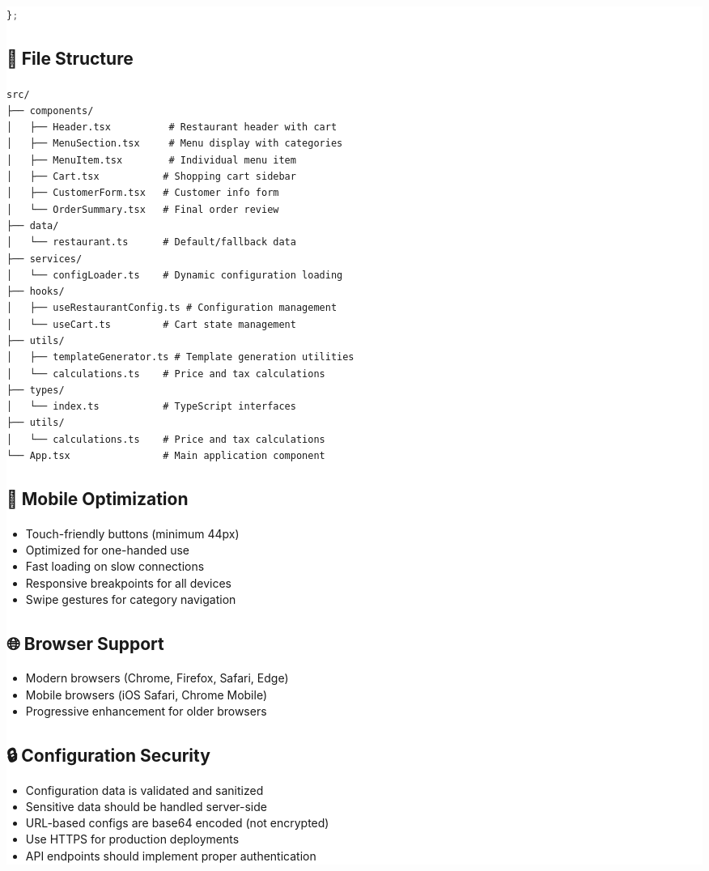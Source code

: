 ```typescript
};
```

## 📁 File Structure

```
src/
├── components/
│   ├── Header.tsx          # Restaurant header with cart
│   ├── MenuSection.tsx     # Menu display with categories
│   ├── MenuItem.tsx        # Individual menu item
│   ├── Cart.tsx           # Shopping cart sidebar
│   ├── CustomerForm.tsx   # Customer info form
│   └── OrderSummary.tsx   # Final order review
├── data/
│   └── restaurant.ts      # Default/fallback data
├── services/
│   └── configLoader.ts    # Dynamic configuration loading
├── hooks/
│   ├── useRestaurantConfig.ts # Configuration management
│   └── useCart.ts         # Cart state management
├── utils/
│   ├── templateGenerator.ts # Template generation utilities
│   └── calculations.ts    # Price and tax calculations
├── types/
│   └── index.ts           # TypeScript interfaces
├── utils/
│   └── calculations.ts    # Price and tax calculations
└── App.tsx                # Main application component
```

## 📱 Mobile Optimization

- Touch-friendly buttons (minimum 44px)
- Optimized for one-handed use
- Fast loading on slow connections
- Responsive breakpoints for all devices
- Swipe gestures for category navigation

## 🌐 Browser Support

- Modern browsers (Chrome, Firefox, Safari, Edge)
- Mobile browsers (iOS Safari, Chrome Mobile)
- Progressive enhancement for older browsers

## 🔒 Configuration Security

- Configuration data is validated and sanitized
- Sensitive data should be handled server-side
- URL-based configs are base64 encoded (not encrypted)
- Use HTTPS for production deployments
- API endpoints should implement proper authentication
